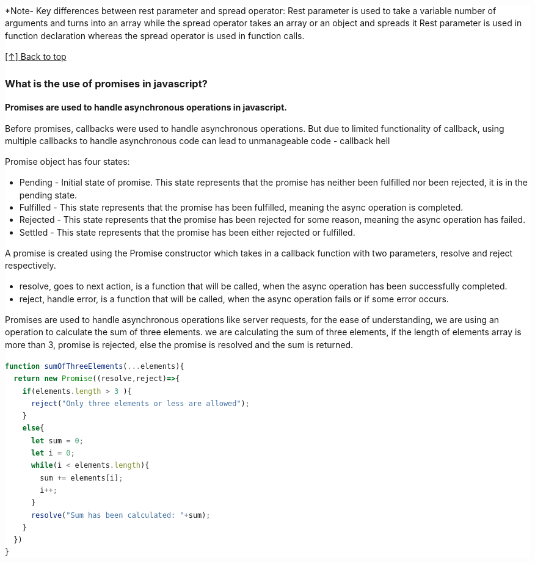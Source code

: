 *Note- Key differences between rest parameter and spread operator:
Rest parameter is used to take a variable number of arguments and turns into an array while the spread operator takes an array or an object and spreads it
Rest parameter is used in function declaration whereas the spread operator is used in function calls.

[[↑] Back to top](#table-of-contents)

### What is the use of promises in javascript?

**Promises are used to handle asynchronous operations in javascript.**

Before promises, callbacks were used to handle asynchronous operations. But due to limited functionality of callback, using multiple callbacks to handle asynchronous code can lead to unmanageable code - callback hell

Promise object has four states:
- Pending - Initial state of promise. This state represents that the promise has neither been fulfilled nor been rejected, it is in the pending state.
- Fulfilled - This state represents that the promise has been fulfilled, meaning the async operation is completed.
- Rejected - This state represents that the promise has been rejected for some reason, meaning the async operation has failed.
- Settled - This state represents that the promise has been either rejected or fulfilled.

A promise is created using the Promise constructor which takes in a callback function with two parameters, resolve and reject respectively.
- resolve, goes to next action, is a function that will be called, when the async operation has been successfully completed.
- reject, handle error, is a function that will be called, when the async operation fails or if some error occurs.

Promises are used to handle asynchronous operations like server requests, for the ease of understanding, we are using an operation to calculate the sum of three elements. we are calculating the sum of three elements, if the length of elements array is more than 3, promise is rejected, else the promise is resolved and the sum is returned.

```js
function sumOfThreeElements(...elements){
  return new Promise((resolve,reject)=>{
    if(elements.length > 3 ){
      reject("Only three elements or less are allowed");
    }
    else{
      let sum = 0;
      let i = 0;
      while(i < elements.length){
        sum += elements[i];
        i++;
      }
      resolve("Sum has been calculated: "+sum);
    }
  })
}
```
